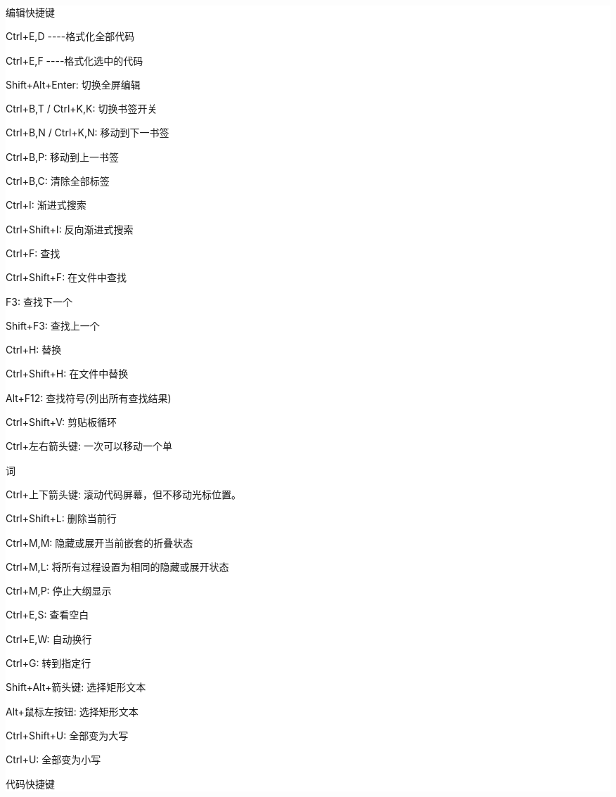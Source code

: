 编辑快捷键

Ctrl+E,D ----格式化全部代码

Ctrl+E,F ----格式化选中的代码

Shift+Alt+Enter: 切换全屏编辑

Ctrl+B,T / Ctrl+K,K: 切换书签开关

Ctrl+B,N / Ctrl+K,N: 移动到下一书签

Ctrl+B,P: 移动到上一书签

Ctrl+B,C: 清除全部标签

Ctrl+I: 渐进式搜索

Ctrl+Shift+I: 反向渐进式搜索

Ctrl+F: 查找

Ctrl+Shift+F: 在文件中查找

F3: 查找下一个

Shift+F3: 查找上一个

Ctrl+H: 替换

Ctrl+Shift+H: 在文件中替换

Alt+F12: 查找符号(列出所有查找结果)

Ctrl+Shift+V: 剪贴板循环

Ctrl+左右箭头键: 一次可以移动一个单

词

Ctrl+上下箭头键: 滚动代码屏幕，但不移动光标位置。

Ctrl+Shift+L: 删除当前行

Ctrl+M,M: 隐藏或展开当前嵌套的折叠状态

Ctrl+M,L: 将所有过程设置为相同的隐藏或展开状态

Ctrl+M,P: 停止大纲显示

Ctrl+E,S: 查看空白

Ctrl+E,W: 自动换行

Ctrl+G: 转到指定行

Shift+Alt+箭头键: 选择矩形文本

Alt+鼠标左按钮: 选择矩形文本

Ctrl+Shift+U: 全部变为大写

Ctrl+U: 全部变为小写

代码快捷键

